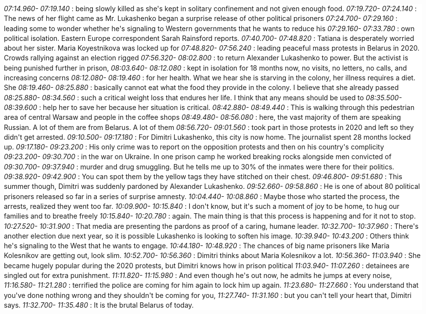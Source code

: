 *07:14.960- 07:19.140* :  being slowly killed as she's kept in solitary confinement and not given enough food.
*07:19.720- 07:24.140* :  The news of her flight came as Mr. Lukashenko began a surprise release of other political prisoners
*07:24.700- 07:29.160* :  leading some to wonder whether he's signaling to Western governments that he wants to reduce his
*07:29.160- 07:33.780* :  own political isolation. Eastern Europe correspondent Sarah Rainsford reports.
*07:40.700- 07:48.820* :  Tatiana is desperately worried about her sister. Maria Koyestnikova was locked up for
*07:48.820- 07:56.240* :  leading peaceful mass protests in Belarus in 2020. Crowds rallying against an election rigged
*07:56.320- 08:02.800* :  to return Alexander Lukashenko to power. But the activist is being punished further in prison,
*08:03.640- 08:12.080* :  kept in isolation for 18 months now, no visits, no letters, no calls, and increasing concerns
*08:12.080- 08:19.460* :  for her health. What we hear she is starving in the colony, her illness requires a diet. She
*08:19.460- 08:25.880* :  basically cannot eat what the food they provide in the colony. I believe that she already passed
*08:25.880- 08:34.560* :  such a critical weight loss that endures her life. I think that any means should be used to
*08:35.500- 08:39.600* :  help her to save her because her situation is critical.
*08:42.880- 08:49.440* :  This is walking through this pedestrian area of central Warsaw and people in the coffee shops
*08:49.480- 08:56.080* :  here, the vast majority of them are speaking Russian. A lot of them are from Belarus. A lot of them
*08:56.720- 09:01.560* :  took part in those protests in 2020 and left so they didn't get arrested.
*09:10.500- 09:17.180* :  For Dimitri Lukashenko, this city is now home. The journalist spent 28 months locked up.
*09:17.180- 09:23.200* :  His only crime was to report on the opposition protests and then on his country's complicity
*09:23.200- 09:30.700* :  in the war on Ukraine. In one prison camp he worked breaking rocks alongside men convicted of
*09:30.700- 09:37.940* :  murder and drug smuggling. But he tells me up to 30% of the inmates were there for their politics.
*09:38.920- 09:42.900* :  You can spot them by the yellow tags they have stitched on their chest.
*09:46.800- 09:51.680* :  This summer though, Dimitri was suddenly pardoned by Alexander Lukashenko.
*09:52.660- 09:58.860* :  He is one of about 80 political prisoners released so far in a series of surprise amnesty.
*10:04.440- 10:08.860* :  Maybe those who started the process, the arrests, realized they went too far.
*10:09.900- 10:15.840* :  I don't know, but it's such a moment of joy to be home, to hug our families and to breathe freely
*10:15.840- 10:20.780* :  again. The main thing is that this process is happening and for it not to stop.
*10:27.520- 10:31.900* :  That media are presenting the pardons as proof of a caring, humane leader.
*10:32.700- 10:37.960* :  There's another election due next year, so it is possible Lukashenko is looking to soften his image.
*10:39.940- 10:43.200* :  Others think he's signaling to the West that he wants to engage.
*10:44.180- 10:48.920* :  The chances of big name prisoners like Maria Kolesnikov are getting out, look slim.
*10:52.700- 10:56.360* :  Dimitri thinks about Maria Kolesnikov a lot.
*10:56.360- 11:03.940* :  She became hugely popular during the 2020 protests, but Dimitri knows how in prison political
*11:03.940- 11:07.260* :  detainees are singled out for extra punishment.
*11:11.820- 11:15.980* :  And even though he's out now, he admits he jumps at every noise,
*11:16.580- 11:21.280* :  terrified the police are coming for him again to lock him up again.
*11:23.680- 11:27.660* :  You understand that you've done nothing wrong and they shouldn't be coming for you,
*11:27.740- 11:31.160* :  but you can't tell your heart that, Dimitri says.
*11:32.700- 11:35.480* :  It is the brutal Belarus of today.